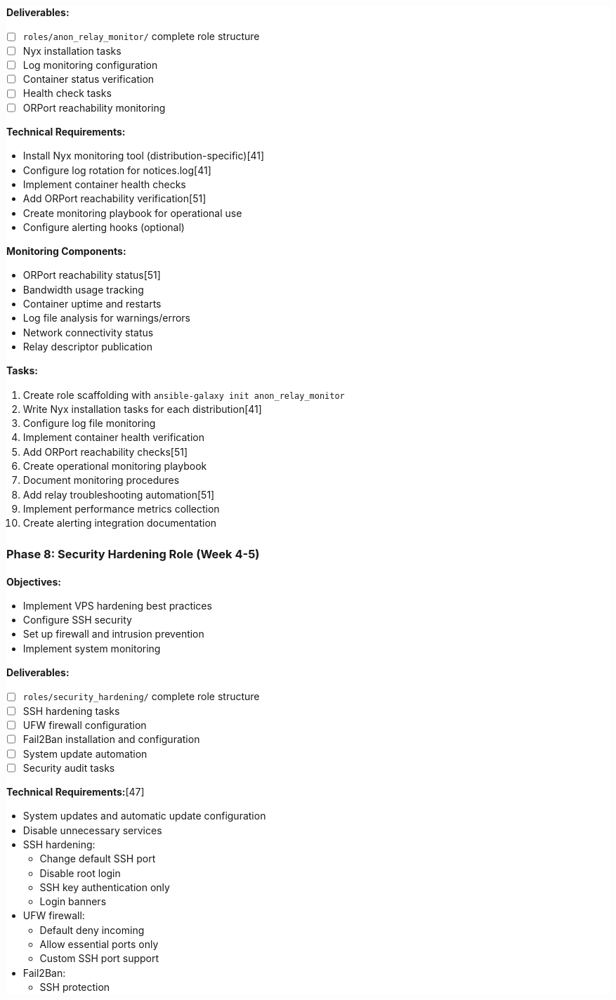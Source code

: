 **Deliverables:**
- [ ] `roles/anon_relay_monitor/` complete role structure
- [ ] Nyx installation tasks
- [ ] Log monitoring configuration
- [ ] Container status verification
- [ ] Health check tasks
- [ ] ORPort reachability monitoring

**Technical Requirements:**
- Install Nyx monitoring tool (distribution-specific)[41]
- Configure log rotation for notices.log[41]
- Implement container health checks
- Add ORPort reachability verification[51]
- Create monitoring playbook for operational use
- Configure alerting hooks (optional)

**Monitoring Components:**
- ORPort reachability status[51]
- Bandwidth usage tracking
- Container uptime and restarts
- Log file analysis for warnings/errors
- Network connectivity status
- Relay descriptor publication

**Tasks:**
1. Create role scaffolding with `ansible-galaxy init anon_relay_monitor`
2. Write Nyx installation tasks for each distribution[41]
3. Configure log file monitoring
4. Implement container health verification
5. Add ORPort reachability checks[51]
6. Create operational monitoring playbook
7. Document monitoring procedures
8. Add relay troubleshooting automation[51]
9. Implement performance metrics collection
10. Create alerting integration documentation

### Phase 8: Security Hardening Role (Week 4-5)

**Objectives:**
- Implement VPS hardening best practices
- Configure SSH security
- Set up firewall and intrusion prevention
- Implement system monitoring

**Deliverables:**
- [ ] `roles/security_hardening/` complete role structure
- [ ] SSH hardening tasks
- [ ] UFW firewall configuration
- [ ] Fail2Ban installation and configuration
- [ ] System update automation
- [ ] Security audit tasks

**Technical Requirements:**[47]
- System updates and automatic update configuration
- Disable unnecessary services
- SSH hardening:
  - Change default SSH port
  - Disable root login
  - SSH key authentication only
  - Login banners
- UFW firewall:
  - Default deny incoming
  - Allow essential ports only
  - Custom SSH port support
- Fail2Ban:
  - SSH protection